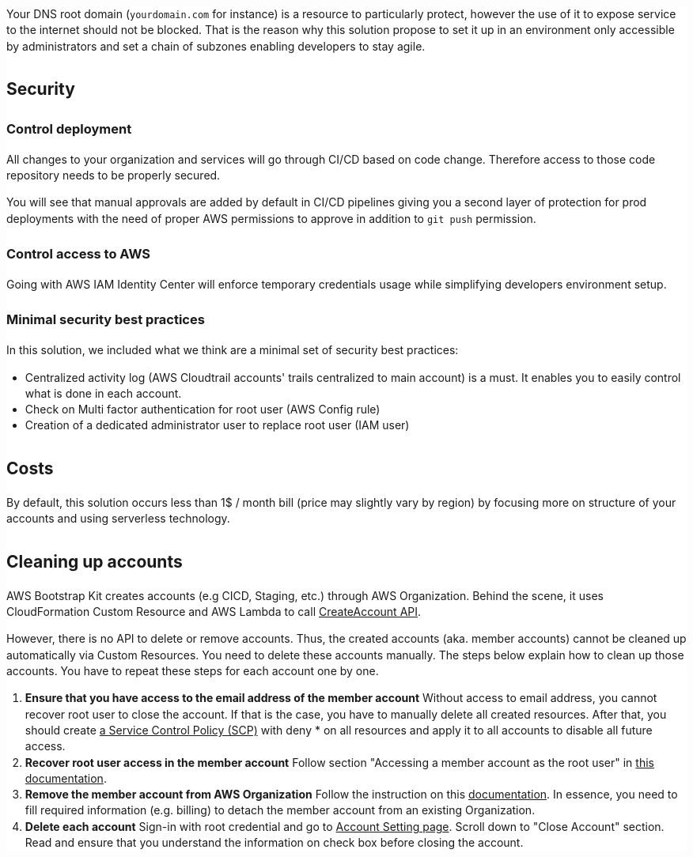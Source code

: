 Your DNS root domain (`yourdomain.com` for instance) is a resource to particularly protect, however the use of it to expose service to the internet should not be blocked. That is the reason why this solution propose to set it up in an environment only accessible by administrators and set a chain of subzones enabling developers to stay agile.

## Security

### Control deployment

All changes to your organization and services will go through CI/CD based on code change. Therefore access to those code repository needs to be properly secured.

You will see that manual approvals are added by default in CI/CD pipelines giving you a second layer of protection for prod deployments with the need of proper AWS permissions to approve in addition to `git push` permission.

### Control access to AWS

Going with AWS IAM Identity Center will enforce temporary credentials usage while simplifying developers environment setup.

### Minimal security best practices

In this solution, we included what we think are a minimal set of security best practices:
* Centralized activity log (AWS Cloudtrail accounts' trails centralized to main account) is a must. It enables you to easily control what is done in each account.
* Check on Multi factor authentication for root user (AWS Config rule)
* Creation of a dedicated administrator user to replace root user (IAM user)

## Costs

By default, this solution occurs less than 1$ / month bill (price may slightly vary by region) by focusing more on structure of your accounts and using serverless technology.

## Cleaning up accounts

AWS Bootstrap Kit creates accounts (e.g CICD, Staging, etc.) through AWS Organization. Behind the scene, it uses CloudFormation Custom Resource and AWS Lambda to call [CreateAccount API](https://docs.aws.amazon.com/organizations/latest/APIReference/API_CreateAccount.html). 

However, there is no API to delete or remove accounts. Thus, the created accounts (aka. member accounts) cannot be cleaned up automatically via Custom Resources. You need to delete these accounts manually. The steps below explain how to clean up those accounts. You have to repeat these steps for each account one by one.

1. **Ensure that you have access to the email address of the member account** Without access to email address, you cannot recover root user to close the account. If that is the case, you have to manually delete all created resources. After that, you should create [a Service Control Policy (SCP)](https://docs.aws.amazon.com/organizations/latest/userguide/orgs_manage_policies_scps.html) with deny * on all resources and apply it to all accounts to disable all future access.
2. **Recover root user access in the member account** Follow section "Accessing a member account as the root user" in [this documentation](https://docs.aws.amazon.com/organizations/latest/userguide/orgs_manage_accounts_access.html#orgs_manage_accounts_access-as-root).
3. **Remove the member account from AWS Organization** Follow the instruction on this [documentation](https://docs.aws.amazon.com/organizations/latest/userguide/orgs_manage_accounts_remove.html). In essence, you need to fill required information (e.g. billing) to detach the member account from an existing Organization.    
4. **Delete each account** Sign-in with root credential and go to [Account Setting page](https://console.aws.amazon.com/billing/home?#/account). Scroll down to "Close Account" section. Read and ensure that you understand the information on check box before closing the account. 

